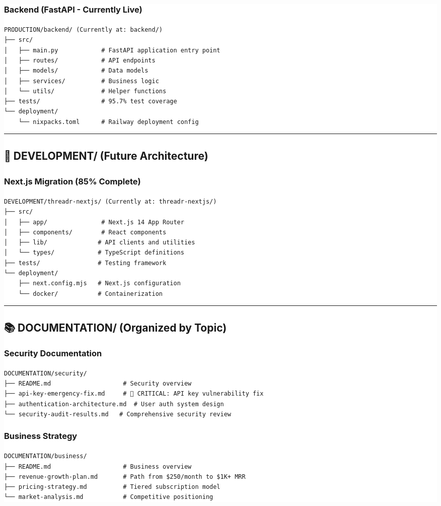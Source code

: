### Backend (FastAPI - Currently Live)
```
PRODUCTION/backend/ (Currently at: backend/)
├── src/
│   ├── main.py            # FastAPI application entry point
│   ├── routes/            # API endpoints
│   ├── models/            # Data models
│   ├── services/          # Business logic
│   └── utils/             # Helper functions
├── tests/                 # 95.7% test coverage
└── deployment/
    └── nixpacks.toml      # Railway deployment config
```

---

## 🔬 DEVELOPMENT/ (Future Architecture)

### Next.js Migration (85% Complete)
```
DEVELOPMENT/threadr-nextjs/ (Currently at: threadr-nextjs/)
├── src/
│   ├── app/               # Next.js 14 App Router
│   ├── components/        # React components
│   ├── lib/              # API clients and utilities
│   └── types/            # TypeScript definitions
├── tests/                # Testing framework
└── deployment/
    ├── next.config.mjs   # Next.js configuration
    └── docker/           # Containerization
```

---

## 📚 DOCUMENTATION/ (Organized by Topic)

### Security Documentation
```
DOCUMENTATION/security/
├── README.md                    # Security overview
├── api-key-emergency-fix.md     # 🚨 CRITICAL: API key vulnerability fix
├── authentication-architecture.md  # User auth system design
└── security-audit-results.md   # Comprehensive security review
```

### Business Strategy
```
DOCUMENTATION/business/
├── README.md                    # Business overview
├── revenue-growth-plan.md       # Path from $250/month to $1K+ MRR
├── pricing-strategy.md          # Tiered subscription model
└── market-analysis.md           # Competitive positioning
```
